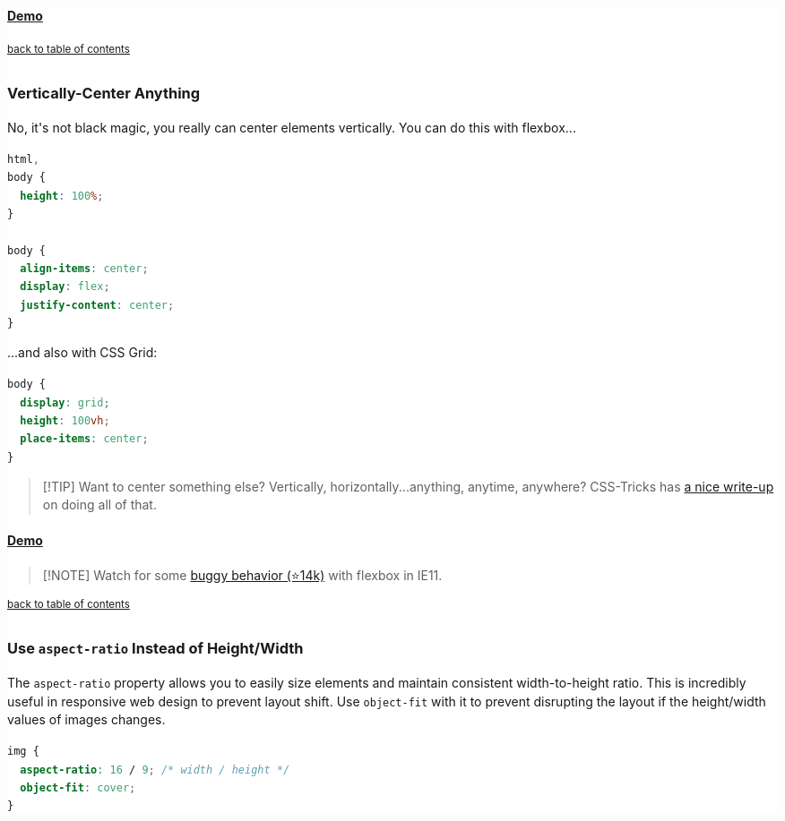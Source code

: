 #### [Demo](https://codepen.io/AllThingsSmitty/pen/ePzoOP/)

<sup>[back to table of contents](#table-of-contents)</sup>

### Vertically-Center Anything

No, it's not black magic, you really can center elements vertically. You can do this with flexbox...

```css
html,
body {
  height: 100%;
}

body {
  align-items: center;
  display: flex;
  justify-content: center;
}
```

...and also with CSS Grid:

```css
body {
  display: grid;
  height: 100vh;
  place-items: center;
}
```

> \[!TIP]
> Want to center something else? Vertically, horizontally...anything, anytime, anywhere? CSS-Tricks has [a nice write-up](https://css-tricks.com/centering-css-complete-guide/) on doing all of that.

#### [Demo](https://codepen.io/AllThingsSmitty/pen/GqmGqZ)

> \[!NOTE]
> Watch for some [buggy behavior (⭐14k)](https://github.com/philipwalton/flexbugs#3-min-height-on-a-flex-container-wont-apply-to-its-flex-items) with flexbox in IE11.

<sup>[back to table of contents](#table-of-contents)</sup>

### Use `aspect-ratio` Instead of Height/Width

The `aspect-ratio` property allows you to easily size elements and maintain consistent width-to-height ratio. This is incredibly useful in responsive web design to prevent layout shift. Use `object-fit` with it to prevent disrupting the layout if the height/width values of images changes.

```css
img {
  aspect-ratio: 16 / 9; /* width / height */
  object-fit: cover;
}
```
